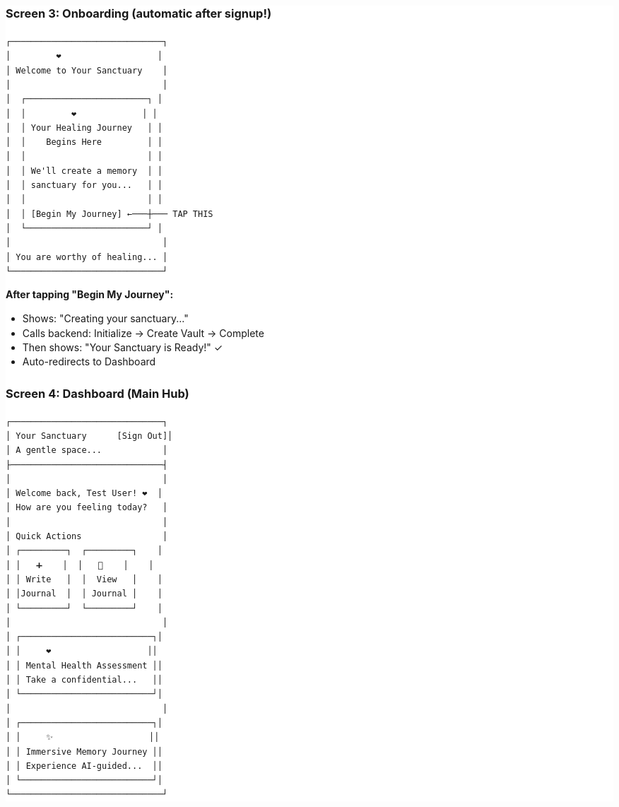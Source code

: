 ### **Screen 3: Onboarding** (automatic after signup!)
```
┌──────────────────────────────┐
│         ❤️                   │
│ Welcome to Your Sanctuary    │
│                              │
│  ┌────────────────────────┐ │
│  │         ❤️             │ │
│  │ Your Healing Journey   │ │
│  │    Begins Here         │ │
│  │                        │ │
│  │ We'll create a memory  │ │
│  │ sanctuary for you...   │ │
│  │                        │ │
│  │ [Begin My Journey] ←───┼─── TAP THIS
│  └────────────────────────┘ │
│                              │
│ You are worthy of healing... │
└──────────────────────────────┘
```

**After tapping "Begin My Journey":**
- Shows: "Creating your sanctuary..."
- Calls backend: Initialize → Create Vault → Complete
- Then shows: "Your Sanctuary is Ready!" ✓
- Auto-redirects to Dashboard

### **Screen 4: Dashboard** (Main Hub)
```
┌──────────────────────────────┐
│ Your Sanctuary      [Sign Out]│
│ A gentle space...            │
├──────────────────────────────┤
│                              │
│ Welcome back, Test User! ❤️  │
│ How are you feeling today?   │
│                              │
│ Quick Actions                │
│ ┌─────────┐  ┌─────────┐    │
│ │   ➕    │  │   📖    │    │
│ │ Write   │  │  View   │    │
│ │Journal  │  │ Journal │    │
│ └─────────┘  └─────────┘    │
│                              │
│ ┌──────────────────────────┐│
│ │     ❤️                   ││
│ │ Mental Health Assessment ││
│ │ Take a confidential...   ││
│ └──────────────────────────┘│
│                              │
│ ┌──────────────────────────┐│
│ │     ✨                   ││
│ │ Immersive Memory Journey ││
│ │ Experience AI-guided...  ││
│ └──────────────────────────┘│
└──────────────────────────────┘
```
